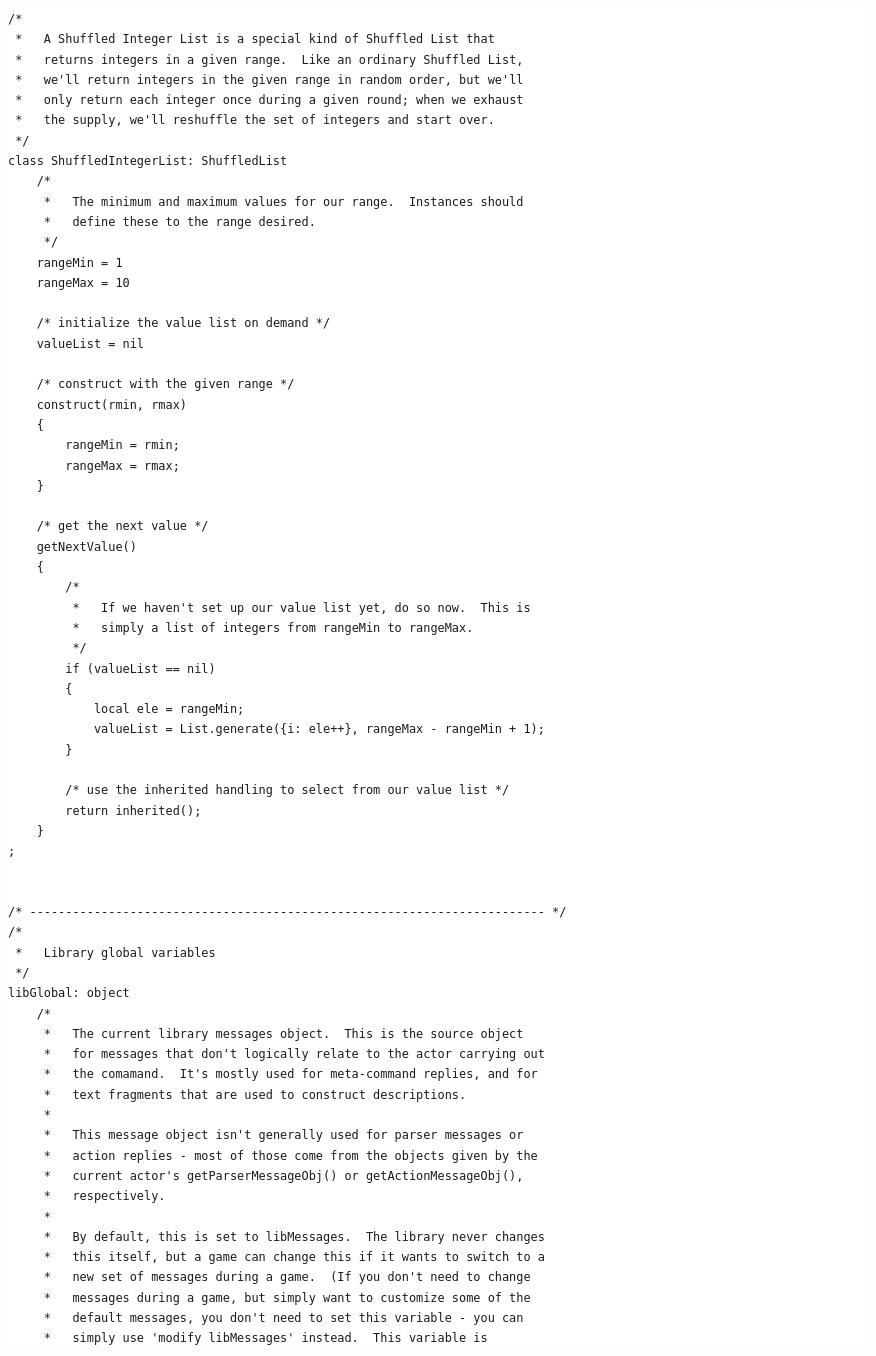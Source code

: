     /*
     *   A Shuffled Integer List is a special kind of Shuffled List that
     *   returns integers in a given range.  Like an ordinary Shuffled List,
     *   we'll return integers in the given range in random order, but we'll
     *   only return each integer once during a given round; when we exhaust
     *   the supply, we'll reshuffle the set of integers and start over.  
     */
    class ShuffledIntegerList: ShuffledList
        /* 
         *   The minimum and maximum values for our range.  Instances should
         *   define these to the range desired. 
         */
        rangeMin = 1
        rangeMax = 10

        /* initialize the value list on demand */
        valueList = nil

        /* construct with the given range */
        construct(rmin, rmax)
        {
            rangeMin = rmin;
            rangeMax = rmax;
        }

        /* get the next value */
        getNextValue()
        {
            /* 
             *   If we haven't set up our value list yet, do so now.  This is
             *   simply a list of integers from rangeMin to rangeMax.  
             */
            if (valueList == nil)
            {
                local ele = rangeMin;
                valueList = List.generate({i: ele++}, rangeMax - rangeMin + 1);
            }

            /* use the inherited handling to select from our value list */
            return inherited();
        }
    ;


    /* ------------------------------------------------------------------------ */
    /*
     *   Library global variables 
     */
    libGlobal: object
        /*
         *   The current library messages object.  This is the source object
         *   for messages that don't logically relate to the actor carrying out
         *   the comamand.  It's mostly used for meta-command replies, and for
         *   text fragments that are used to construct descriptions.
         *   
         *   This message object isn't generally used for parser messages or
         *   action replies - most of those come from the objects given by the
         *   current actor's getParserMessageObj() or getActionMessageObj(),
         *   respectively.
         *   
         *   By default, this is set to libMessages.  The library never changes
         *   this itself, but a game can change this if it wants to switch to a
         *   new set of messages during a game.  (If you don't need to change
         *   messages during a game, but simply want to customize some of the
         *   default messages, you don't need to set this variable - you can
         *   simply use 'modify libMessages' instead.  This variable is